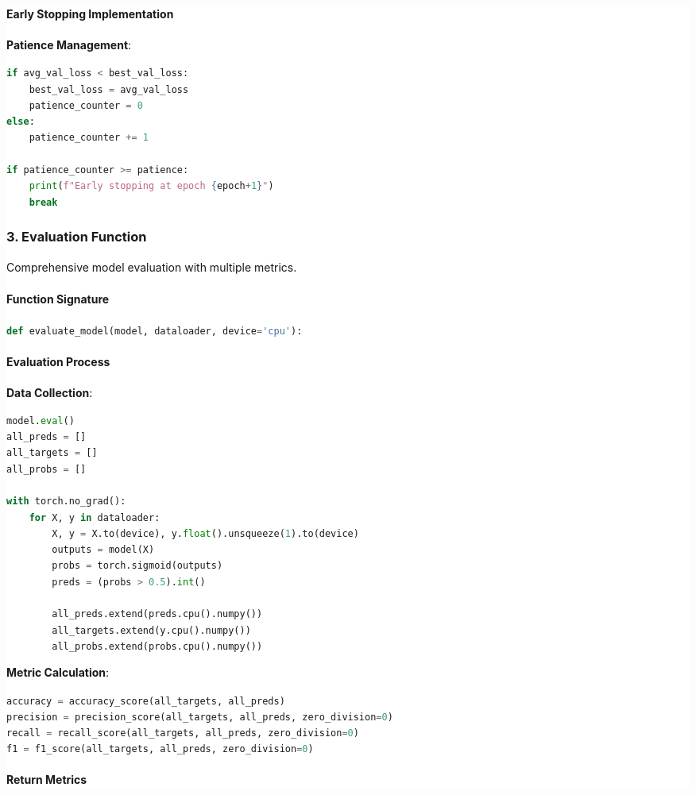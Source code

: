 #### Early Stopping Implementation

**Patience Management**:
```python
if avg_val_loss < best_val_loss:
    best_val_loss = avg_val_loss
    patience_counter = 0
else:
    patience_counter += 1
    
if patience_counter >= patience:
    print(f"Early stopping at epoch {epoch+1}")
    break
```

### 3. Evaluation Function

Comprehensive model evaluation with multiple metrics.

#### Function Signature
```python
def evaluate_model(model, dataloader, device='cpu'):
```

#### Evaluation Process

**Data Collection**:
```python
model.eval()
all_preds = []
all_targets = []
all_probs = []

with torch.no_grad():
    for X, y in dataloader:
        X, y = X.to(device), y.float().unsqueeze(1).to(device)
        outputs = model(X)
        probs = torch.sigmoid(outputs)
        preds = (probs > 0.5).int()
        
        all_preds.extend(preds.cpu().numpy())
        all_targets.extend(y.cpu().numpy())
        all_probs.extend(probs.cpu().numpy())
```

**Metric Calculation**:
```python
accuracy = accuracy_score(all_targets, all_preds)
precision = precision_score(all_targets, all_preds, zero_division=0)
recall = recall_score(all_targets, all_preds, zero_division=0)
f1 = f1_score(all_targets, all_preds, zero_division=0)
```

#### Return Metrics
